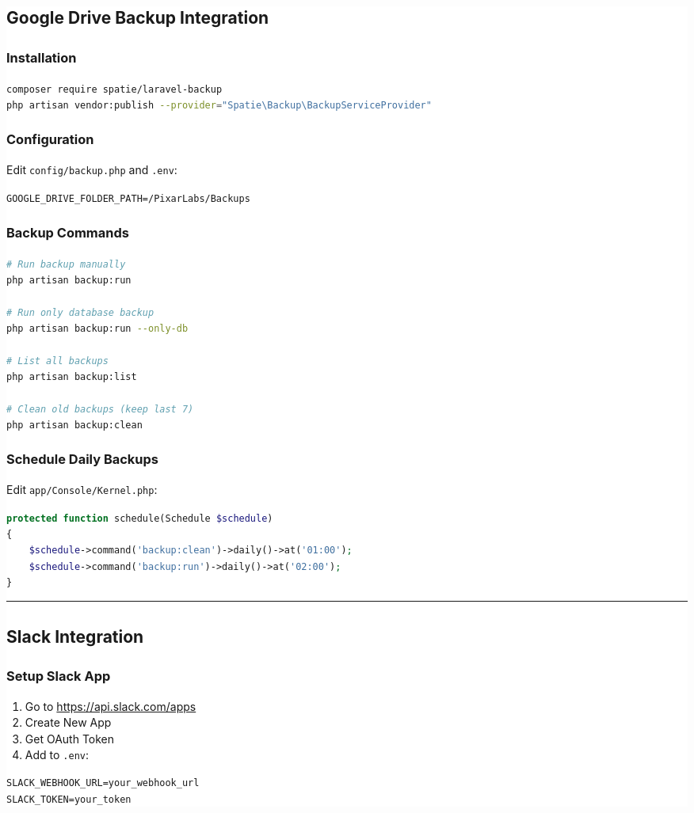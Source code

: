 
## Google Drive Backup Integration

### Installation
```bash
composer require spatie/laravel-backup
php artisan vendor:publish --provider="Spatie\Backup\BackupServiceProvider"
```

### Configuration
Edit `config/backup.php` and `.env`:
```env
GOOGLE_DRIVE_FOLDER_PATH=/PixarLabs/Backups
```

### Backup Commands
```bash
# Run backup manually
php artisan backup:run

# Run only database backup
php artisan backup:run --only-db

# List all backups
php artisan backup:list

# Clean old backups (keep last 7)
php artisan backup:clean
```

### Schedule Daily Backups
Edit `app/Console/Kernel.php`:
```php
protected function schedule(Schedule $schedule)
{
    $schedule->command('backup:clean')->daily()->at('01:00');
    $schedule->command('backup:run')->daily()->at('02:00');
}
```

---

## Slack Integration

### Setup Slack App
1. Go to https://api.slack.com/apps
2. Create New App
3. Get OAuth Token
4. Add to `.env`:
```env
SLACK_WEBHOOK_URL=your_webhook_url
SLACK_TOKEN=your_token
```
